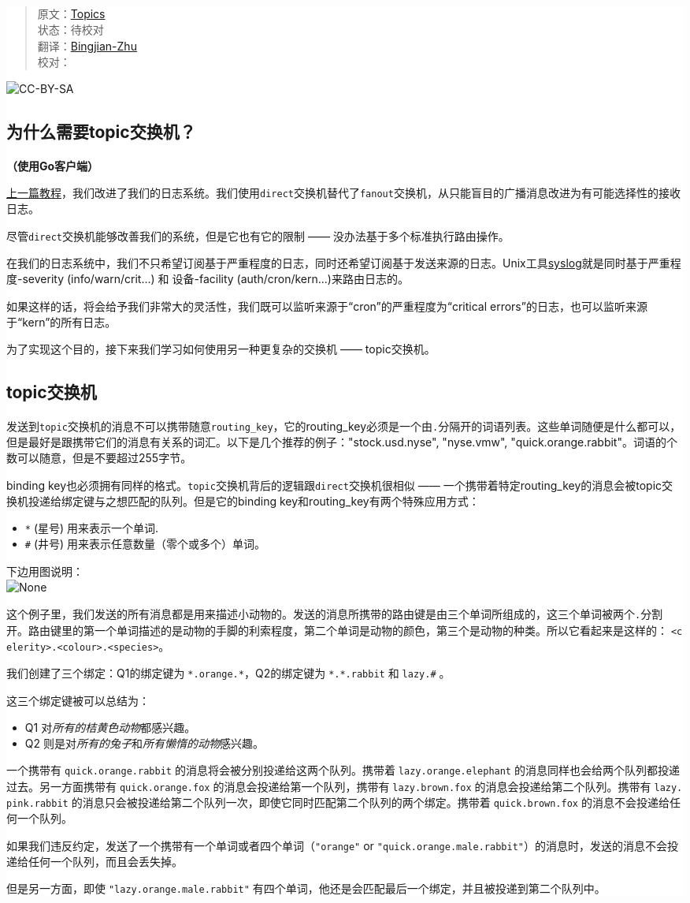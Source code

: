 >原文：[Topics](https://www.rabbitmq.com/tutorials/tutorial-five-go.html)  
>状态：待校对  
>翻译：[Bingjian-Zhu](https://bingjian-zhu.github.io/)  
>校对：

![CC-BY-SA](https://upload.wikimedia.org/wikipedia/commons/d/d0/CC-BY-SA_icon.svg)

## 为什么需要topic交换机？

**（使用Go客户端）**



[上一篇教程](https://bingjian-zhu.github.io/2019/09/01/RabbitMQ%E6%95%99%E7%A8%8B%EF%BC%88%E8%AF%91%EF%BC%89-Routing/)，我们改进了我们的日志系统。我们使用`direct`交换机替代了`fanout`交换机，从只能盲目的广播消息改进为有可能选择性的接收日志。

尽管`direct`交换机能够改善我们的系统，但是它也有它的限制 —— 没办法基于多个标准执行路由操作。

在我们的日志系统中，我们不只希望订阅基于严重程度的日志，同时还希望订阅基于发送来源的日志。Unix工具[syslog](http://en.wikipedia.org/wiki/Syslog)就是同时基于严重程度-severity (info/warn/crit...) 和 设备-facility (auth/cron/kern...)来路由日志的。

如果这样的话，将会给予我们非常大的灵活性，我们既可以监听来源于“cron”的严重程度为“critical errors”的日志，也可以监听来源于“kern”的所有日志。

为了实现这个目的，接下来我们学习如何使用另一种更复杂的交换机 —— topic交换机。

## topic交换机

发送到`topic`交换机的消息不可以携带随意`routing_key`，它的routing_key必须是一个由`.`分隔开的词语列表。这些单词随便是什么都可以，但是最好是跟携带它们的消息有关系的词汇。以下是几个推荐的例子："stock.usd.nyse", "nyse.vmw", "quick.orange.rabbit"。词语的个数可以随意，但是不要超过255字节。

binding key也必须拥有同样的格式。`topic`交换机背后的逻辑跟`direct`交换机很相似 —— 一个携带着特定routing_key的消息会被topic交换机投递给绑定键与之想匹配的队列。但是它的binding key和routing_key有两个特殊应用方式：

 - `*` (星号) 用来表示一个单词.
 - `#` (井号) 用来表示任意数量（零个或多个）单词。

下边用图说明：  
![None](http://www.rabbitmq.com/img/tutorials/python-five.png)

这个例子里，我们发送的所有消息都是用来描述小动物的。发送的消息所携带的路由键是由三个单词所组成的，这三个单词被两个`.`分割开。路由键里的第一个单词描述的是动物的手脚的利索程度，第二个单词是动物的颜色，第三个是动物的种类。所以它看起来是这样的： `<celerity>.<colour>.<species>`。

我们创建了三个绑定：Q1的绑定键为 `*.orange.*`，Q2的绑定键为 `*.*.rabbit` 和 `lazy.#` 。

这三个绑定键被可以总结为：

 - Q1 对*所有的桔黄色动物*都感兴趣。
 - Q2 则是对*所有的兔子*和*所有懒惰的动物*感兴趣。

一个携带有 `quick.orange.rabbit` 的消息将会被分别投递给这两个队列。携带着 `lazy.orange.elephant` 的消息同样也会给两个队列都投递过去。另一方面携带有 `quick.orange.fox` 的消息会投递给第一个队列，携带有 `lazy.brown.fox` 的消息会投递给第二个队列。携带有 `lazy.pink.rabbit` 的消息只会被投递给第二个队列一次，即使它同时匹配第二个队列的两个绑定。携带着 `quick.brown.fox` 的消息不会投递给任何一个队列。

如果我们违反约定，发送了一个携带有一个单词或者四个单词（`"orange"` or `"quick.orange.male.rabbit"`）的消息时，发送的消息不会投递给任何一个队列，而且会丢失掉。

但是另一方面，即使 `"lazy.orange.male.rabbit"` 有四个单词，他还是会匹配最后一个绑定，并且被投递到第二个队列中。
